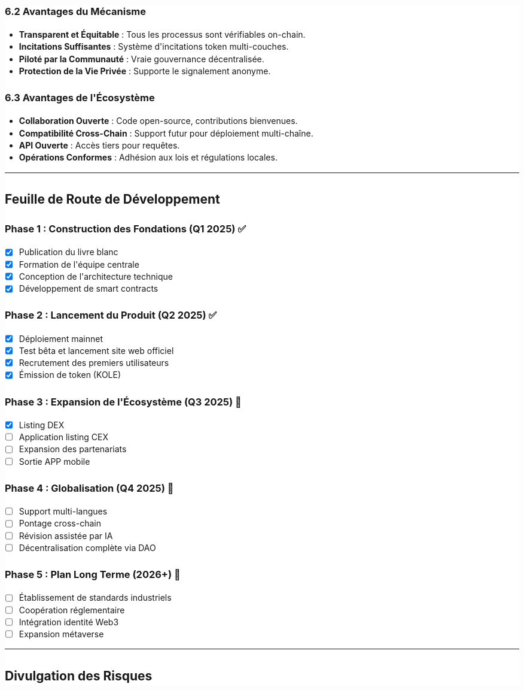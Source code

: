 ### **6.2 Avantages du Mécanisme**
- **Transparent et Équitable** : Tous les processus sont vérifiables on-chain.
- **Incitations Suffisantes** : Système d'incitations token multi-couches.
- **Piloté par la Communauté** : Vraie gouvernance décentralisée.
- **Protection de la Vie Privée** : Supporte le signalement anonyme.

### **6.3 Avantages de l'Écosystème**
- **Collaboration Ouverte** : Code open-source, contributions bienvenues.
- **Compatibilité Cross-Chain** : Support futur pour déploiement multi-chaîne.
- **API Ouverte** : Accès tiers pour requêtes.
- **Opérations Conformes** : Adhésion aux lois et régulations locales.

---

## **Feuille de Route de Développement**

### **Phase 1 : Construction des Fondations (Q1 2025) ✅**
- [x] Publication du livre blanc
- [x] Formation de l'équipe centrale
- [x] Conception de l'architecture technique
- [x] Développement de smart contracts

### **Phase 2 : Lancement du Produit (Q2 2025) ✅**
- [x] Déploiement mainnet
- [x] Test bêta et lancement site web officiel
- [x] Recrutement des premiers utilisateurs
- [x] Émission de token (KOLE)

### **Phase 3 : Expansion de l'Écosystème (Q3 2025) 🚀**
- [x] Listing DEX
- [ ] Application listing CEX
- [ ] Expansion des partenariats
- [ ] Sortie APP mobile

### **Phase 4 : Globalisation (Q4 2025) 🌱**
- [ ] Support multi-langues
- [ ] Pontage cross-chain
- [ ] Révision assistée par IA
- [ ] Décentralisation complète via DAO

### **Phase 5 : Plan Long Terme (2026+) 🔮**
- [ ] Établissement de standards industriels
- [ ] Coopération réglementaire
- [ ] Intégration identité Web3
- [ ] Expansion métaverse

---

## **Divulgation des Risques**
